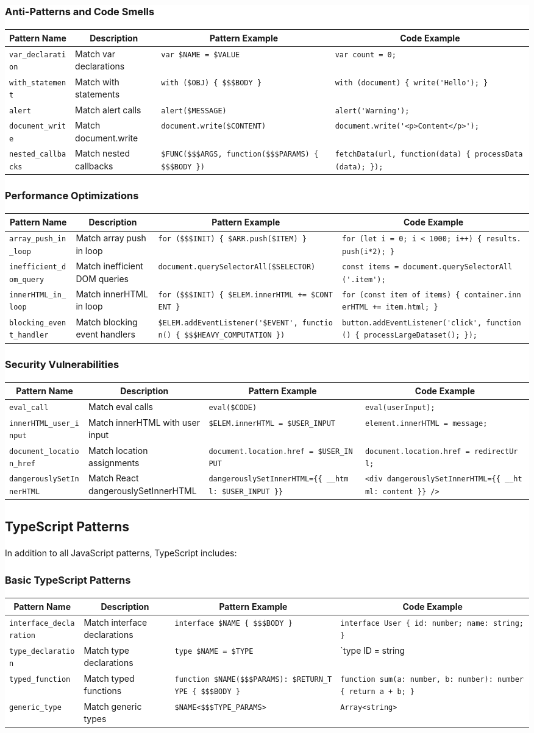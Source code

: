 ### Anti-Patterns and Code Smells

| Pattern Name | Description | Pattern Example | Code Example |
|--------------|-------------|-----------------|--------------|
| `var_declaration` | Match var declarations | `var $NAME = $VALUE` | `var count = 0;` |
| `with_statement` | Match with statements | `with ($OBJ) { $$$BODY }` | `with (document) { write('Hello'); }` |
| `alert` | Match alert calls | `alert($MESSAGE)` | `alert('Warning');` |
| `document_write` | Match document.write | `document.write($CONTENT)` | `document.write('<p>Content</p>');` |
| `nested_callbacks` | Match nested callbacks | `$FUNC($$$ARGS, function($$$PARAMS) { $$$BODY })` | `fetchData(url, function(data) { processData(data); });` |

### Performance Optimizations

| Pattern Name | Description | Pattern Example | Code Example |
|--------------|-------------|-----------------|--------------|
| `array_push_in_loop` | Match array push in loop | `for ($$$INIT) { $ARR.push($ITEM) }` | `for (let i = 0; i < 1000; i++) { results.push(i*2); }` |
| `inefficient_dom_query` | Match inefficient DOM queries | `document.querySelectorAll($SELECTOR)` | `const items = document.querySelectorAll('.item');` |
| `innerHTML_in_loop` | Match innerHTML in loop | `for ($$$INIT) { $ELEM.innerHTML += $CONTENT }` | `for (const item of items) { container.innerHTML += item.html; }` |
| `blocking_event_handler` | Match blocking event handlers | `$ELEM.addEventListener('$EVENT', function() { $$$HEAVY_COMPUTATION })` | `button.addEventListener('click', function() { processLargeDataset(); });` |

### Security Vulnerabilities

| Pattern Name | Description | Pattern Example | Code Example |
|--------------|-------------|-----------------|--------------|
| `eval_call` | Match eval calls | `eval($CODE)` | `eval(userInput);` |
| `innerHTML_user_input` | Match innerHTML with user input | `$ELEM.innerHTML = $USER_INPUT` | `element.innerHTML = message;` |
| `document_location_href` | Match location assignments | `document.location.href = $USER_INPUT` | `document.location.href = redirectUrl;` |
| `dangerouslySetInnerHTML` | Match React dangerouslySetInnerHTML | `dangerouslySetInnerHTML={{ __html: $USER_INPUT }}` | `<div dangerouslySetInnerHTML={{ __html: content }} />` |

## TypeScript Patterns

In addition to all JavaScript patterns, TypeScript includes:

### Basic TypeScript Patterns

| Pattern Name | Description | Pattern Example | Code Example |
|--------------|-------------|-----------------|--------------|
| `interface_declaration` | Match interface declarations | `interface $NAME { $$$BODY }` | `interface User { id: number; name: string; }` |
| `type_declaration` | Match type declarations | `type $NAME = $TYPE` | `type ID = string | number;` |
| `typed_function` | Match typed functions | `function $NAME($$$PARAMS): $RETURN_TYPE { $$$BODY }` | `function sum(a: number, b: number): number { return a + b; }` |
| `generic_type` | Match generic types | `$NAME<$$$TYPE_PARAMS>` | `Array<string>` |
